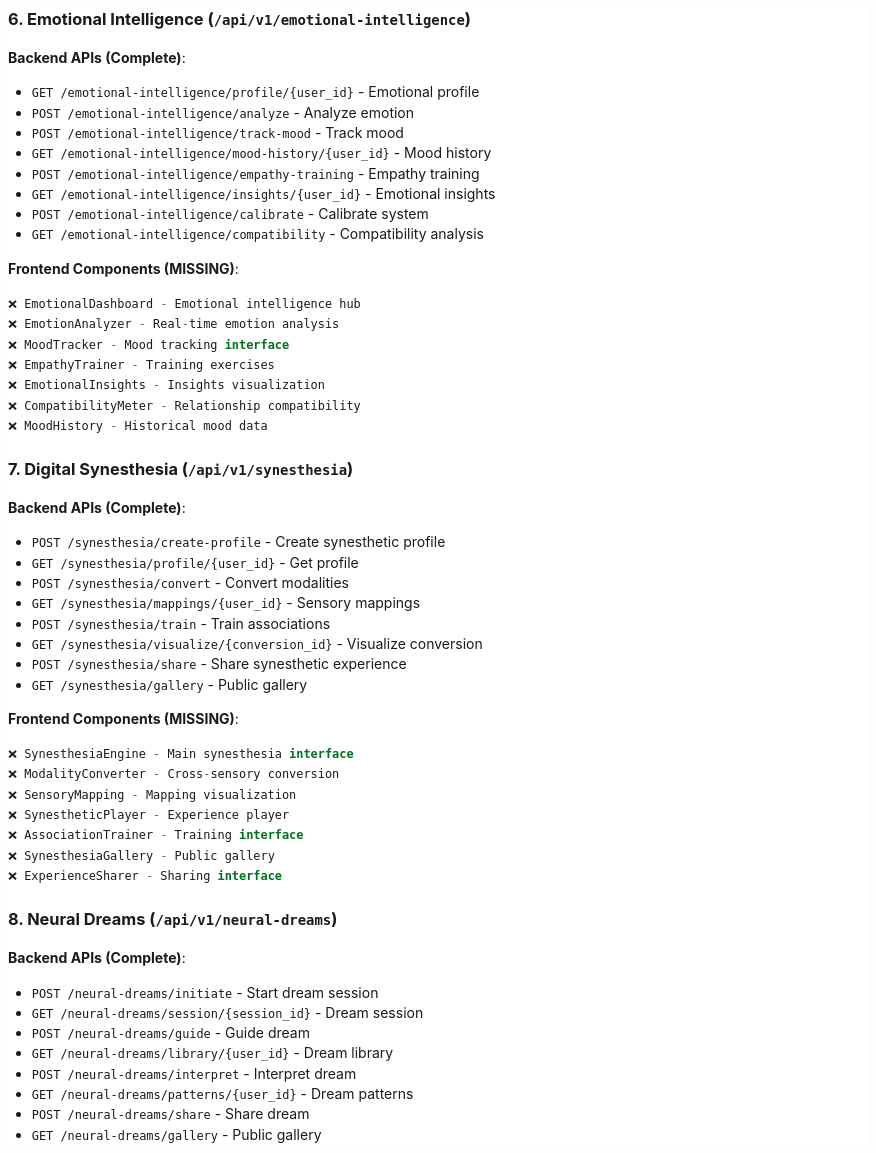 ### 6. Emotional Intelligence (`/api/v1/emotional-intelligence`)
**Backend APIs (Complete)**:
- `GET /emotional-intelligence/profile/{user_id}` - Emotional profile
- `POST /emotional-intelligence/analyze` - Analyze emotion
- `POST /emotional-intelligence/track-mood` - Track mood
- `GET /emotional-intelligence/mood-history/{user_id}` - Mood history
- `POST /emotional-intelligence/empathy-training` - Empathy training
- `GET /emotional-intelligence/insights/{user_id}` - Emotional insights
- `POST /emotional-intelligence/calibrate` - Calibrate system
- `GET /emotional-intelligence/compatibility` - Compatibility analysis

**Frontend Components (MISSING)**:
```jsx
❌ EmotionalDashboard - Emotional intelligence hub
❌ EmotionAnalyzer - Real-time emotion analysis
❌ MoodTracker - Mood tracking interface
❌ EmpathyTrainer - Training exercises
❌ EmotionalInsights - Insights visualization
❌ CompatibilityMeter - Relationship compatibility
❌ MoodHistory - Historical mood data
```

### 7. Digital Synesthesia (`/api/v1/synesthesia`)
**Backend APIs (Complete)**:
- `POST /synesthesia/create-profile` - Create synesthetic profile
- `GET /synesthesia/profile/{user_id}` - Get profile
- `POST /synesthesia/convert` - Convert modalities
- `GET /synesthesia/mappings/{user_id}` - Sensory mappings
- `POST /synesthesia/train` - Train associations
- `GET /synesthesia/visualize/{conversion_id}` - Visualize conversion
- `POST /synesthesia/share` - Share synesthetic experience
- `GET /synesthesia/gallery` - Public gallery

**Frontend Components (MISSING)**:
```jsx
❌ SynesthesiaEngine - Main synesthesia interface
❌ ModalityConverter - Cross-sensory conversion
❌ SensoryMapping - Mapping visualization
❌ SynestheticPlayer - Experience player
❌ AssociationTrainer - Training interface
❌ SynesthesiaGallery - Public gallery
❌ ExperienceSharer - Sharing interface
```

### 8. Neural Dreams (`/api/v1/neural-dreams`)
**Backend APIs (Complete)**:
- `POST /neural-dreams/initiate` - Start dream session
- `GET /neural-dreams/session/{session_id}` - Dream session
- `POST /neural-dreams/guide` - Guide dream
- `GET /neural-dreams/library/{user_id}` - Dream library
- `POST /neural-dreams/interpret` - Interpret dream
- `GET /neural-dreams/patterns/{user_id}` - Dream patterns
- `POST /neural-dreams/share` - Share dream
- `GET /neural-dreams/gallery` - Public gallery
